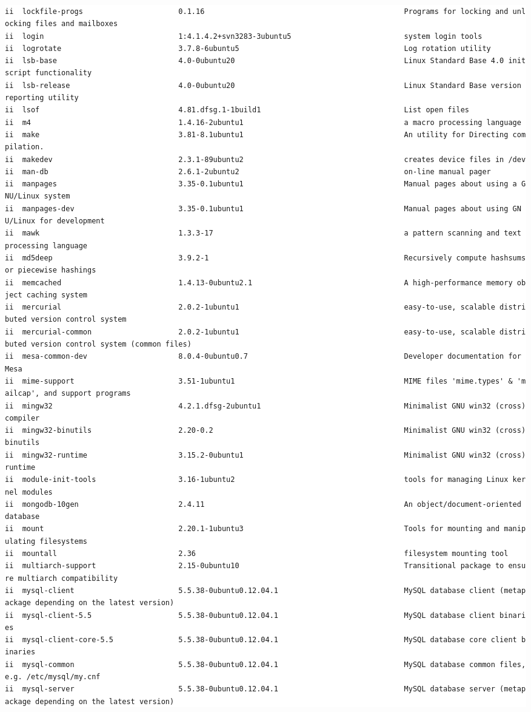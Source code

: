     ii  lockfile-progs                      0.1.16                                              Programs for locking and unlocking files and mailboxes
    ii  login                               1:4.1.4.2+svn3283-3ubuntu5                          system login tools
    ii  logrotate                           3.7.8-6ubuntu5                                      Log rotation utility
    ii  lsb-base                            4.0-0ubuntu20                                       Linux Standard Base 4.0 init script functionality
    ii  lsb-release                         4.0-0ubuntu20                                       Linux Standard Base version reporting utility
    ii  lsof                                4.81.dfsg.1-1build1                                 List open files
    ii  m4                                  1.4.16-2ubuntu1                                     a macro processing language
    ii  make                                3.81-8.1ubuntu1                                     An utility for Directing compilation.
    ii  makedev                             2.3.1-89ubuntu2                                     creates device files in /dev
    ii  man-db                              2.6.1-2ubuntu2                                      on-line manual pager
    ii  manpages                            3.35-0.1ubuntu1                                     Manual pages about using a GNU/Linux system
    ii  manpages-dev                        3.35-0.1ubuntu1                                     Manual pages about using GNU/Linux for development
    ii  mawk                                1.3.3-17                                            a pattern scanning and text processing language
    ii  md5deep                             3.9.2-1                                             Recursively compute hashsums or piecewise hashings
    ii  memcached                           1.4.13-0ubuntu2.1                                   A high-performance memory object caching system
    ii  mercurial                           2.0.2-1ubuntu1                                      easy-to-use, scalable distributed version control system
    ii  mercurial-common                    2.0.2-1ubuntu1                                      easy-to-use, scalable distributed version control system (common files)
    ii  mesa-common-dev                     8.0.4-0ubuntu0.7                                    Developer documentation for Mesa
    ii  mime-support                        3.51-1ubuntu1                                       MIME files 'mime.types' & 'mailcap', and support programs
    ii  mingw32                             4.2.1.dfsg-2ubuntu1                                 Minimalist GNU win32 (cross) compiler
    ii  mingw32-binutils                    2.20-0.2                                            Minimalist GNU win32 (cross) binutils
    ii  mingw32-runtime                     3.15.2-0ubuntu1                                     Minimalist GNU win32 (cross) runtime
    ii  module-init-tools                   3.16-1ubuntu2                                       tools for managing Linux kernel modules
    ii  mongodb-10gen                       2.4.11                                              An object/document-oriented database
    ii  mount                               2.20.1-1ubuntu3                                     Tools for mounting and manipulating filesystems
    ii  mountall                            2.36                                                filesystem mounting tool
    ii  multiarch-support                   2.15-0ubuntu10                                      Transitional package to ensure multiarch compatibility
    ii  mysql-client                        5.5.38-0ubuntu0.12.04.1                             MySQL database client (metapackage depending on the latest version)
    ii  mysql-client-5.5                    5.5.38-0ubuntu0.12.04.1                             MySQL database client binaries
    ii  mysql-client-core-5.5               5.5.38-0ubuntu0.12.04.1                             MySQL database core client binaries
    ii  mysql-common                        5.5.38-0ubuntu0.12.04.1                             MySQL database common files, e.g. /etc/mysql/my.cnf
    ii  mysql-server                        5.5.38-0ubuntu0.12.04.1                             MySQL database server (metapackage depending on the latest version)